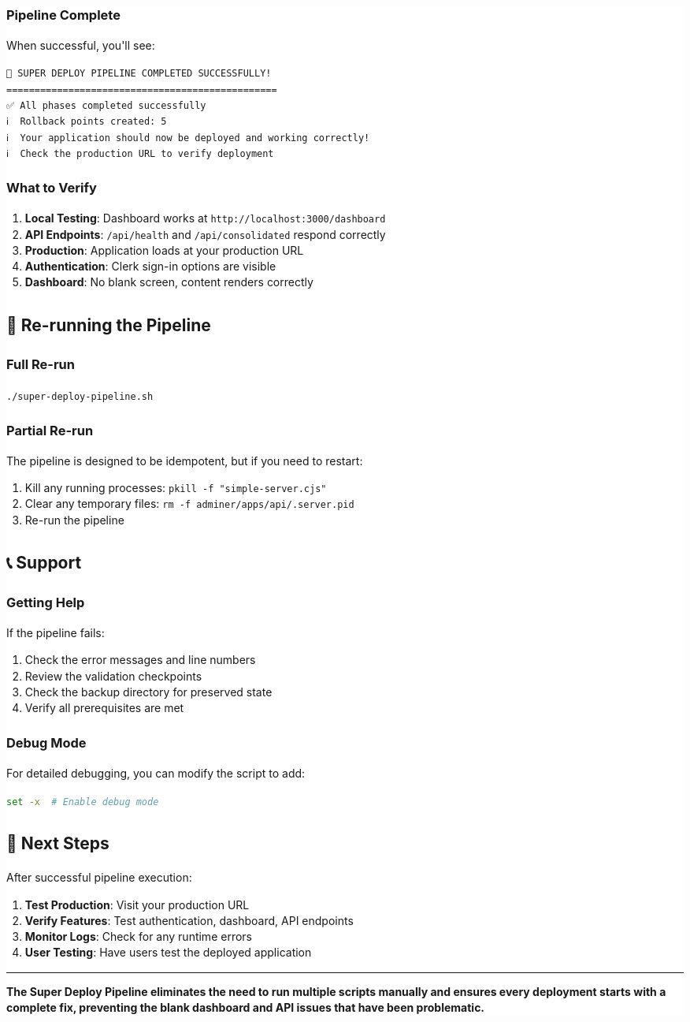 ### **Pipeline Complete**
When successful, you'll see:
```
🎉 SUPER DEPLOY PIPELINE COMPLETED SUCCESSFULLY!
================================================
✅ All phases completed successfully
ℹ️  Rollback points created: 5
ℹ️  Your application should now be deployed and working correctly!
ℹ️  Check the production URL to verify deployment
```

### **What to Verify**
1. **Local Testing**: Dashboard works at `http://localhost:3000/dashboard`
2. **API Endpoints**: `/api/health` and `/api/consolidated` respond correctly
3. **Production**: Application loads at your production URL
4. **Authentication**: Clerk sign-in options are visible
5. **Dashboard**: No blank screen, content renders correctly

## 🔄 Re-running the Pipeline

### **Full Re-run**
```bash
./super-deploy-pipeline.sh
```

### **Partial Re-run**
The pipeline is designed to be idempotent, but if you need to restart:
1. Kill any running processes: `pkill -f "simple-server.cjs"`
2. Clear any temporary files: `rm -f adminer/apps/api/.server.pid`
3. Re-run the pipeline

## 📞 Support

### **Getting Help**
If the pipeline fails:
1. Check the error messages and line numbers
2. Review the validation checkpoints
3. Check the backup directory for preserved state
4. Verify all prerequisites are met

### **Debug Mode**
For detailed debugging, you can modify the script to add:
```bash
set -x  # Enable debug mode
```

## 🚀 Next Steps

After successful pipeline execution:
1. **Test Production**: Visit your production URL
2. **Verify Features**: Test authentication, dashboard, API endpoints
3. **Monitor Logs**: Check for any runtime errors
4. **User Testing**: Have users test the deployed application

---

**The Super Deploy Pipeline eliminates the need to run multiple scripts manually and ensures every deployment starts with a complete fix, preventing the blank dashboard and API issues that have been problematic.** 
